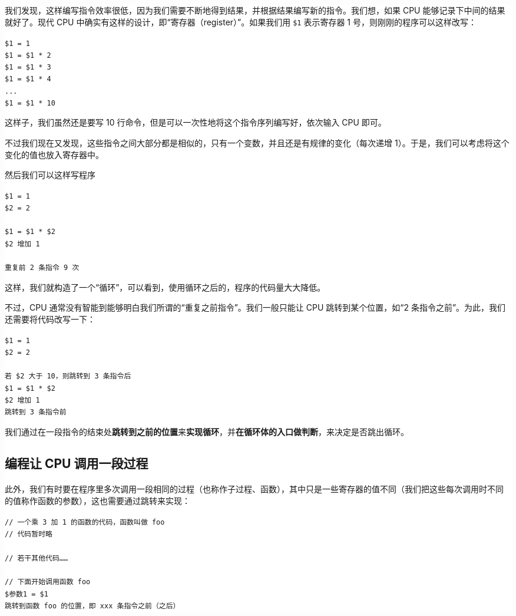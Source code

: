 我们发现，这样编写指令效率很低，因为我们需要不断地得到结果，并根据结果编写新的指令。我们想，如果 CPU 能够记录下中间的结果就好了。现代 CPU 中确实有这样的设计，即“寄存器（register）”。如果我们用 `$1` 表示寄存器 1 号，则刚刚的程序可以这样改写：

```text
$1 = 1
$1 = $1 * 2
$1 = $1 * 3
$1 = $1 * 4
...
$1 = $1 * 10
```

这样子，我们虽然还是要写 10 行命令，但是可以一次性地将这个指令序列编写好，依次输入 CPU 即可。

不过我们现在又发现，这些指令之间大部分都是相似的，只有一个变数，并且还是有规律的变化（每次递增 1）。于是，我们可以考虑将这个变化的值也放入寄存器中。

然后我们可以这样写程序

```text
$1 = 1
$2 = 2

$1 = $1 * $2
$2 增加 1

重复前 2 条指令 9 次
```

这样，我们就构造了一个“循环”，可以看到，使用循环之后的，程序的代码量大大降低。

不过，CPU 通常没有智能到能够明白我们所谓的“重复之前指令”。我们一般只能让 CPU 跳转到某个位置，如“2 条指令之前”。为此，我们还需要将代码改写一下：

```text
$1 = 1
$2 = 2

若 $2 大于 10，则跳转到 3 条指令后
$1 = $1 * $2
$2 增加 1 
跳转到 3 条指令前
```

我们通过在一段指令的结束处**跳转到之前的位置**来**实现循环**，并**在循环体的入口做判断**，来决定是否跳出循环。

## 编程让 CPU 调用一段过程

此外，我们有时要在程序里多次调用一段相同的过程（也称作子过程、函数），其中只是一些寄存器的值不同（我们把这些每次调用时不同的值称作函数的参数），这也需要通过跳转来实现：

```text
// 一个乘 3 加 1 的函数的代码，函数叫做 foo
// 代码暂时略

// 若干其他代码……

// 下面开始调用函数 foo
$参数1 = $1
跳转到函数 foo 的位置，即 xxx 条指令之前（之后）
```
